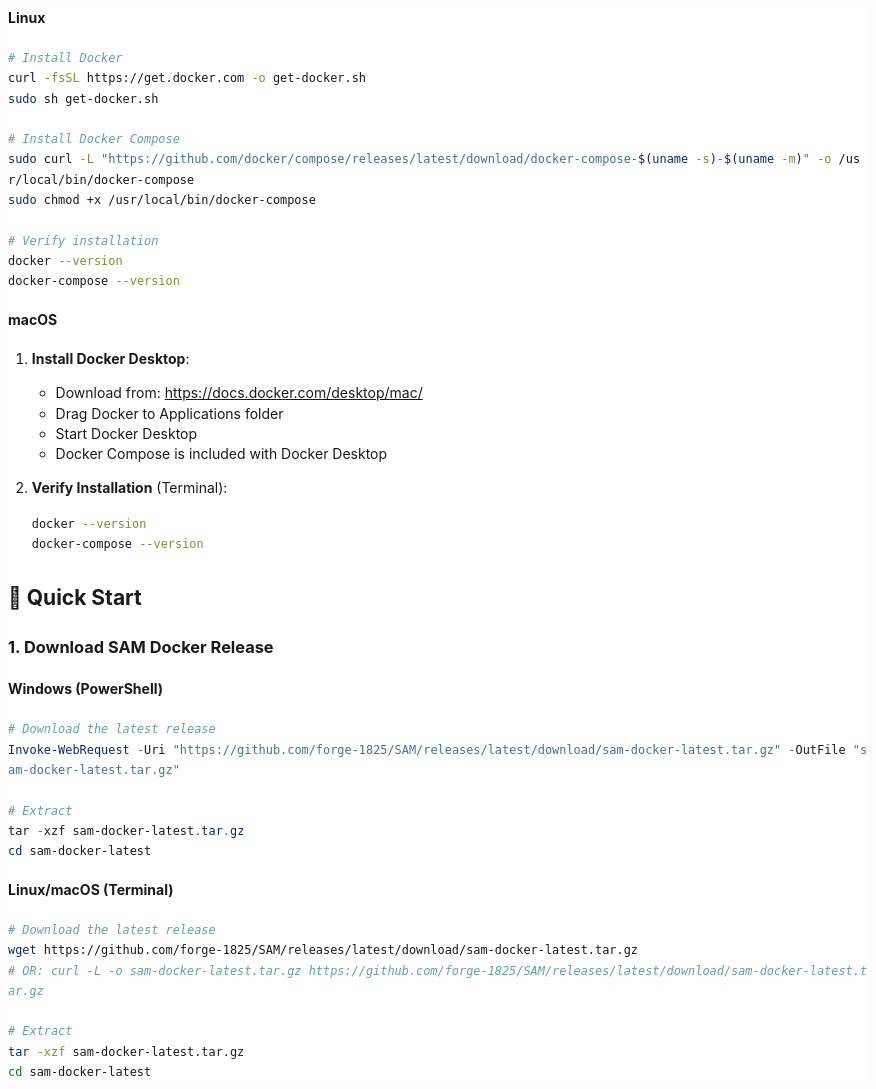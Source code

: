 #### **Linux**
```bash
# Install Docker
curl -fsSL https://get.docker.com -o get-docker.sh
sudo sh get-docker.sh

# Install Docker Compose
sudo curl -L "https://github.com/docker/compose/releases/latest/download/docker-compose-$(uname -s)-$(uname -m)" -o /usr/local/bin/docker-compose
sudo chmod +x /usr/local/bin/docker-compose

# Verify installation
docker --version
docker-compose --version
```

#### **macOS**
1. **Install Docker Desktop**:
   - Download from: https://docs.docker.com/desktop/mac/
   - Drag Docker to Applications folder
   - Start Docker Desktop
   - Docker Compose is included with Docker Desktop

2. **Verify Installation** (Terminal):
   ```bash
   docker --version
   docker-compose --version
   ```

## 🚀 Quick Start

### 1. Download SAM Docker Release

#### **Windows (PowerShell)**
```powershell
# Download the latest release
Invoke-WebRequest -Uri "https://github.com/forge-1825/SAM/releases/latest/download/sam-docker-latest.tar.gz" -OutFile "sam-docker-latest.tar.gz"

# Extract
tar -xzf sam-docker-latest.tar.gz
cd sam-docker-latest
```

#### **Linux/macOS (Terminal)**
```bash
# Download the latest release
wget https://github.com/forge-1825/SAM/releases/latest/download/sam-docker-latest.tar.gz
# OR: curl -L -o sam-docker-latest.tar.gz https://github.com/forge-1825/SAM/releases/latest/download/sam-docker-latest.tar.gz

# Extract
tar -xzf sam-docker-latest.tar.gz
cd sam-docker-latest
```
